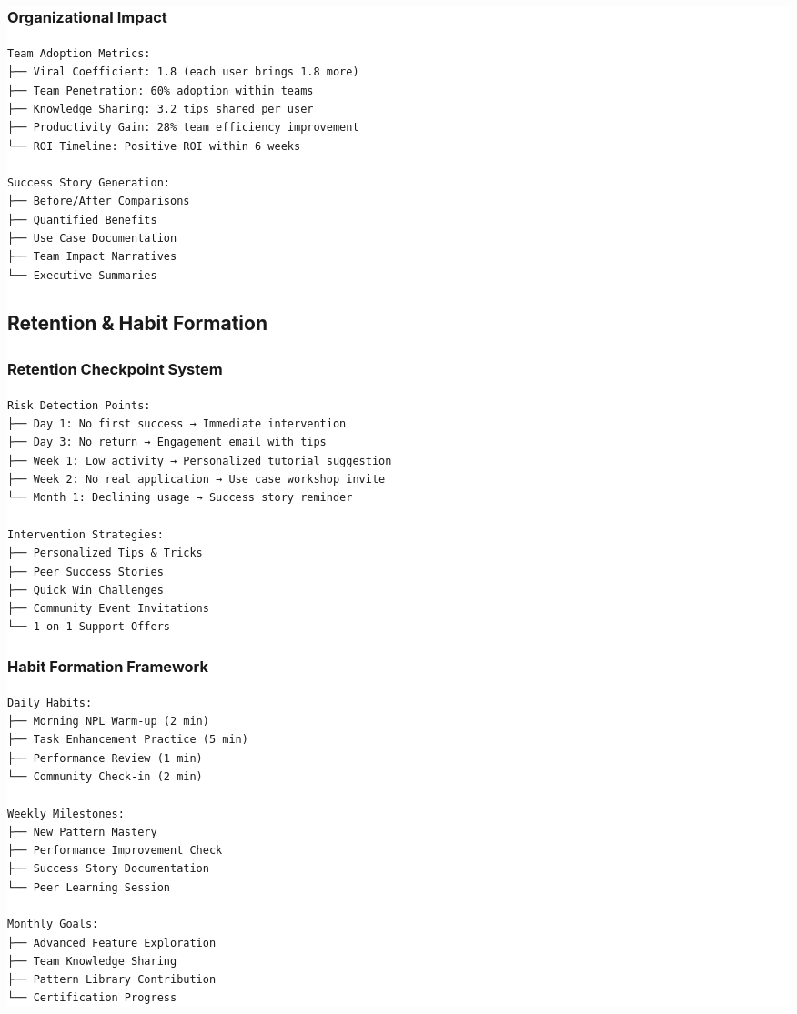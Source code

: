 ### Organizational Impact
```org-impact
Team Adoption Metrics:
├── Viral Coefficient: 1.8 (each user brings 1.8 more)
├── Team Penetration: 60% adoption within teams
├── Knowledge Sharing: 3.2 tips shared per user
├── Productivity Gain: 28% team efficiency improvement
└── ROI Timeline: Positive ROI within 6 weeks

Success Story Generation:
├── Before/After Comparisons
├── Quantified Benefits
├── Use Case Documentation
├── Team Impact Narratives
└── Executive Summaries
```

## Retention & Habit Formation

### Retention Checkpoint System
```retention-system
Risk Detection Points:
├── Day 1: No first success → Immediate intervention
├── Day 3: No return → Engagement email with tips
├── Week 1: Low activity → Personalized tutorial suggestion
├── Week 2: No real application → Use case workshop invite
└── Month 1: Declining usage → Success story reminder

Intervention Strategies:
├── Personalized Tips & Tricks
├── Peer Success Stories
├── Quick Win Challenges
├── Community Event Invitations
└── 1-on-1 Support Offers
```

### Habit Formation Framework
```habit-framework
Daily Habits:
├── Morning NPL Warm-up (2 min)
├── Task Enhancement Practice (5 min)
├── Performance Review (1 min)
└── Community Check-in (2 min)

Weekly Milestones:
├── New Pattern Mastery
├── Performance Improvement Check
├── Success Story Documentation
└── Peer Learning Session

Monthly Goals:
├── Advanced Feature Exploration
├── Team Knowledge Sharing
├── Pattern Library Contribution
└── Certification Progress
```
